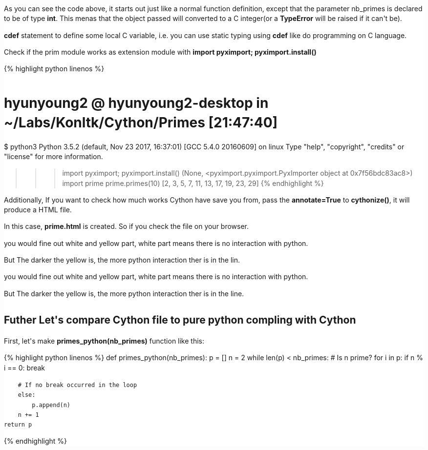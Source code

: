 As you can see the code above, it starts out just like a normal function definition, except that the parameter nb_primes is declared to be of type **int**. This menas that the object passed will converted to a C integer(or a **TypeError** will be raised if it can't be).

**cdef** statement to define some local C variable, i.e. you can use static typing using **cdef** like do programming on C language.

Check if the prim module works as extension module with **import pyximport; pyximport.install()**

{% highlight python linenos %}
# hyunyoung2 @ hyunyoung2-desktop in ~/Labs/Konltk/Cython/Primes [21:47:40] 
$ python3
Python 3.5.2 (default, Nov 23 2017, 16:37:01) 
[GCC 5.4.0 20160609] on linux
Type "help", "copyright", "credits" or "license" for more information.
>>> import pyximport; pyximport.install()
(None, <pyximport.pyximport.PyxImporter object at 0x7f56bdc83ac8>)
>>> import prime
>>> prime.primes(10)
[2, 3, 5, 7, 11, 13, 17, 19, 23, 29]
{% endhighlight %}

Additionally, If you want to check how much works Cython have save you from, pass the **annotate=True** to **cythonize()**, it will produce a HTML file. 

In this case, **prime.html** is created. So if you check the file on your browser. 

you would fine out white and yellow part, white part means there is no interaction with python.

But The darker the yellow is, the more python interaction ther is in the lin. 

you would fine out white and yellow part, white part means there is no interaction with python.

But The darker the yellow is, the more python interaction ther is in the line.

## Futher Let's compare Cython file to pure python compling with Cython

First, let's make **primes_python(nb_primes)** function like this:

{% highlight python linenos %}
def primes_python(nb_primes):
    p = []
    n = 2
    while len(p) < nb_primes:
        # Is n prime?
        for i in p:
            if n % i == 0:
                break

        # If no break occurred in the loop
        else:
            p.append(n)
        n += 1
    return p
{% endhighlight %}
